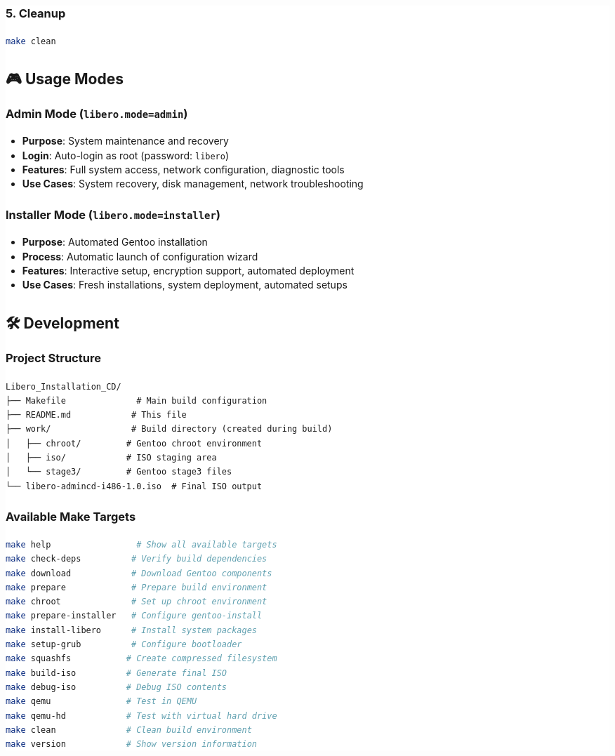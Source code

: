 ### 5. Cleanup
```bash
make clean
```

## 🎮 Usage Modes

### Admin Mode (`libero.mode=admin`)
- **Purpose**: System maintenance and recovery
- **Login**: Auto-login as root (password: `libero`)
- **Features**: Full system access, network configuration, diagnostic tools
- **Use Cases**: System recovery, disk management, network troubleshooting

### Installer Mode (`libero.mode=installer`)
- **Purpose**: Automated Gentoo installation
- **Process**: Automatic launch of configuration wizard
- **Features**: Interactive setup, encryption support, automated deployment
- **Use Cases**: Fresh installations, system deployment, automated setups

## 🛠 Development

### Project Structure
```
Libero_Installation_CD/
├── Makefile              # Main build configuration
├── README.md            # This file
├── work/                # Build directory (created during build)
│   ├── chroot/         # Gentoo chroot environment
│   ├── iso/            # ISO staging area
│   └── stage3/         # Gentoo stage3 files
└── libero-admincd-i486-1.0.iso  # Final ISO output
```

### Available Make Targets
```bash
make help                 # Show all available targets
make check-deps          # Verify build dependencies
make download            # Download Gentoo components
make prepare             # Prepare build environment
make chroot              # Set up chroot environment
make prepare-installer   # Configure gentoo-install
make install-libero      # Install system packages
make setup-grub          # Configure bootloader
make squashfs           # Create compressed filesystem
make build-iso          # Generate final ISO
make debug-iso          # Debug ISO contents
make qemu               # Test in QEMU
make qemu-hd            # Test with virtual hard drive
make clean              # Clean build environment
make version            # Show version information
```
